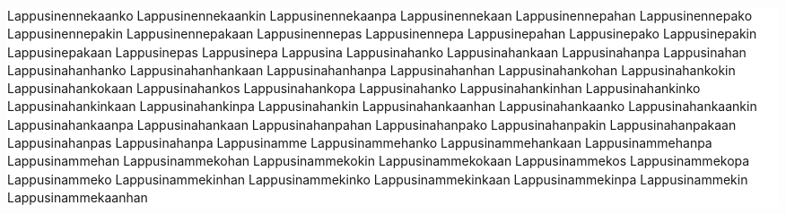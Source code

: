 Lappusinennekaanko
Lappusinennekaankin
Lappusinennekaanpa
Lappusinennekaan
Lappusinennepahan
Lappusinennepako
Lappusinennepakin
Lappusinennepakaan
Lappusinennepas
Lappusinennepa
Lappusinepahan
Lappusinepako
Lappusinepakin
Lappusinepakaan
Lappusinepas
Lappusinepa
Lappusina
Lappusinahanko
Lappusinahankaan
Lappusinahanpa
Lappusinahan
Lappusinahanhanko
Lappusinahanhankaan
Lappusinahanhanpa
Lappusinahanhan
Lappusinahankohan
Lappusinahankokin
Lappusinahankokaan
Lappusinahankos
Lappusinahankopa
Lappusinahanko
Lappusinahankinhan
Lappusinahankinko
Lappusinahankinkaan
Lappusinahankinpa
Lappusinahankin
Lappusinahankaanhan
Lappusinahankaanko
Lappusinahankaankin
Lappusinahankaanpa
Lappusinahankaan
Lappusinahanpahan
Lappusinahanpako
Lappusinahanpakin
Lappusinahanpakaan
Lappusinahanpas
Lappusinahanpa
Lappusinamme
Lappusinammehanko
Lappusinammehankaan
Lappusinammehanpa
Lappusinammehan
Lappusinammekohan
Lappusinammekokin
Lappusinammekokaan
Lappusinammekos
Lappusinammekopa
Lappusinammeko
Lappusinammekinhan
Lappusinammekinko
Lappusinammekinkaan
Lappusinammekinpa
Lappusinammekin
Lappusinammekaanhan